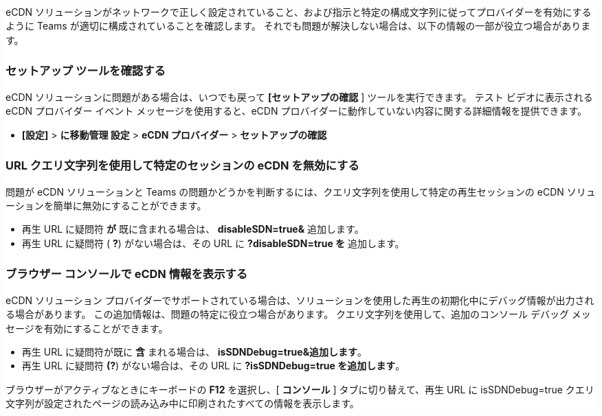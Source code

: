 eCDN ソリューションがネットワークで正しく設定されていること、および指示と特定の構成文字列に従ってプロバイダーを有効にするように Teams が適切に構成されていることを確認します。 それでも問題が解決しない場合は、以下の情報の一部が役立つ場合があります。

### <a name="verify-setup-tool"></a>セットアップ ツールを確認する

eCDN ソリューションに問題がある場合は、いつでも戻って **[セットアップの確認** ] ツールを実行できます。 テスト ビデオに表示される eCDN プロバイダー イベント メッセージを使用すると、eCDN プロバイダーに動作していない内容に関する詳細情報を提供できます。

- **[設定]** >  **に移動管理 設定** > **eCDN プロバイダー** > **セットアップの確認**

### <a name="disable-ecdn-for-a-specific-session-via-url-query-string"></a>URL クエリ文字列を使用して特定のセッションの eCDN を無効にする

問題が eCDN ソリューションと Teams の問題かどうかを判断するには、クエリ文字列を使用して特定の再生セッションの eCDN ソリューションを簡単に無効にすることができます。

- 再生 URL に疑問符 **が** 既に含まれる場合は、 **disableSDN=true&** 追加します。
- 再生 URL に疑問符 ( **?**) がない場合は、その URL に **?disableSDN=true を** 追加します。

### <a name="view-ecdn-info-in-browser-console"></a>ブラウザー コンソールで eCDN 情報を表示する

eCDN ソリューション プロバイダーでサポートされている場合は、ソリューションを使用した再生の初期化中にデバッグ情報が出力される場合があります。 この追加情報は、問題の特定に役立つ場合があります。 クエリ文字列を使用して、追加のコンソール デバッグ メッセージを有効にすることができます。

- 再生 URL に疑問符が既に **含** まれる場合は、 **isSDNDebug=true&追加します**。
- 再生 URL に疑問符 **(?**) がない場合は、その URL に **?isSDNDebug=true を追加します**。

ブラウザーがアクティブなときにキーボードの **F12** を選択し、[ **コンソール** ] タブに切り替えて、再生 URL に isSDNDebug=true クエリ文字列が設定されたページの読み込み中に印刷されたすべての情報を表示します。
